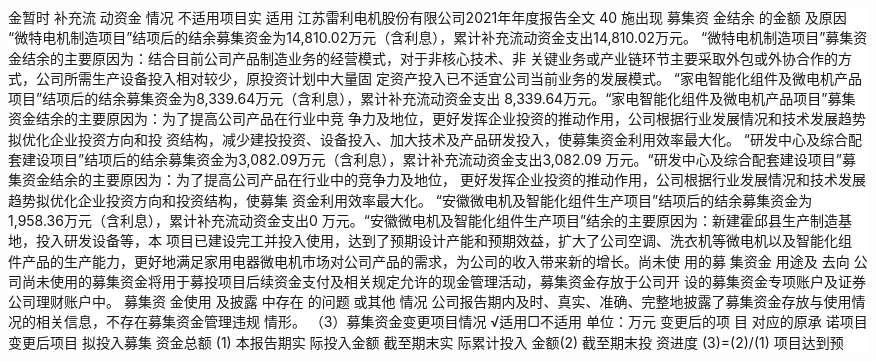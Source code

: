 金暂时
补充流
动资金
情况
不适用项目实
适用
江苏雷利电机股份有限公司2021年年度报告全文
40
施出现
募集资
金结余
的金额
及原因
“微特电机制造项目”结项后的结余募集资金为14,810.02万元（含利息），累计补充流动资金支出14,810.02万元。
“微特电机制造项目”募集资金结余的主要原因为：结合目前公司产品制造业务的经营模式，对于非核心技术、非
关键业务或产业链环节主要采取外包或外协合作的方式，公司所需生产设备投入相对较少，原投资计划中大量固
定资产投入已不适宜公司当前业务的发展模式。
“家电智能化组件及微电机产品项目”结项后的结余募集资金为8,339.64万元（含利息），累计补充流动资金支出
8,339.64万元。“家电智能化组件及微电机产品项目”募集资金结余的主要原因为：为了提高公司产品在行业中竞
争力及地位，更好发挥企业投资的推动作用，公司根据行业发展情况和技术发展趋势拟优化企业投资方向和投
资结构，减少建投投资、设备投入、加大技术及产品研发投入，使募集资金利用效率最大化。
“研发中心及综合配套建设项目”结项后的结余募集资金为3,082.09万元（含利息），累计补充流动资金支出3,082.09
万元。“研发中心及综合配套建设项目”募集资金结余的主要原因为：为了提高公司产品在行业中的竞争力及地位，
更好发挥企业投资的推动作用，公司根据行业发展情况和技术发展趋势拟优化企业投资方向和投资结构，使募集
资金利用效率最大化。
“安徽微电机及智能化组件生产项目”结项后的结余募集资金为1,958.36万元（含利息），累计补充流动资金支出0
万元。“安徽微电机及智能化组件生产项目”结余的主要原因为：新建霍邱县生产制造基地，投入研发设备等，本
项目已建设完工并投入使用，达到了预期设计产能和预期效益，扩大了公司空调、洗衣机等微电机以及智能化组
件产品的生产能力，更好地满足家用电器微电机市场对公司产品的需求，为公司的收入带来新的增长。尚未使
用的募
集资金
用途及
去向
公司尚未使用的募集资金将用于募投项目后续资金支付及相关规定允许的现金管理活动，募集资金存放于公司开
设的募集资金专项账户及证券公司理财账户中。
募集资
金使用
及披露
中存在
的问题
或其他
情况
公司报告期内及时、真实、准确、完整地披露了募集资金存放与使用情况的相关信息，不存在募集资金管理违规
情形。
（3）募集资金变更项目情况
√适用□不适用
单位：万元
变更后的项
目
对应的原承
诺项目
变更后项目
拟投入募集
资金总额
(1)
本报告期实
际投入金额
截至期末实
际累计投入
金额(2)
截至期末投
资进度
(3)=(2)/(1)
项目达到预